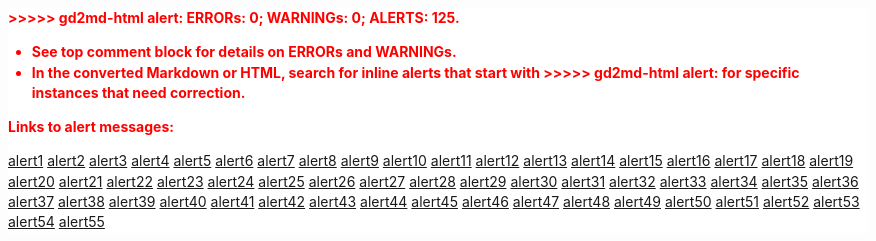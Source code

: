 


<p style="color: red; font-weight: bold">>>>>>  gd2md-html alert:  ERRORs: 0; WARNINGs: 0; ALERTS: 125.</p>
<ul style="color: red; font-weight: bold"><li>See top comment block for details on ERRORs and WARNINGs. <li>In the converted Markdown or HTML, search for inline alerts that start with >>>>>  gd2md-html alert:  for specific instances that need correction.</ul>

<p style="color: red; font-weight: bold">Links to alert messages:</p><a href="#gdcalert1">alert1</a>
<a href="#gdcalert2">alert2</a>
<a href="#gdcalert3">alert3</a>
<a href="#gdcalert4">alert4</a>
<a href="#gdcalert5">alert5</a>
<a href="#gdcalert6">alert6</a>
<a href="#gdcalert7">alert7</a>
<a href="#gdcalert8">alert8</a>
<a href="#gdcalert9">alert9</a>
<a href="#gdcalert10">alert10</a>
<a href="#gdcalert11">alert11</a>
<a href="#gdcalert12">alert12</a>
<a href="#gdcalert13">alert13</a>
<a href="#gdcalert14">alert14</a>
<a href="#gdcalert15">alert15</a>
<a href="#gdcalert16">alert16</a>
<a href="#gdcalert17">alert17</a>
<a href="#gdcalert18">alert18</a>
<a href="#gdcalert19">alert19</a>
<a href="#gdcalert20">alert20</a>
<a href="#gdcalert21">alert21</a>
<a href="#gdcalert22">alert22</a>
<a href="#gdcalert23">alert23</a>
<a href="#gdcalert24">alert24</a>
<a href="#gdcalert25">alert25</a>
<a href="#gdcalert26">alert26</a>
<a href="#gdcalert27">alert27</a>
<a href="#gdcalert28">alert28</a>
<a href="#gdcalert29">alert29</a>
<a href="#gdcalert30">alert30</a>
<a href="#gdcalert31">alert31</a>
<a href="#gdcalert32">alert32</a>
<a href="#gdcalert33">alert33</a>
<a href="#gdcalert34">alert34</a>
<a href="#gdcalert35">alert35</a>
<a href="#gdcalert36">alert36</a>
<a href="#gdcalert37">alert37</a>
<a href="#gdcalert38">alert38</a>
<a href="#gdcalert39">alert39</a>
<a href="#gdcalert40">alert40</a>
<a href="#gdcalert41">alert41</a>
<a href="#gdcalert42">alert42</a>
<a href="#gdcalert43">alert43</a>
<a href="#gdcalert44">alert44</a>
<a href="#gdcalert45">alert45</a>
<a href="#gdcalert46">alert46</a>
<a href="#gdcalert47">alert47</a>
<a href="#gdcalert48">alert48</a>
<a href="#gdcalert49">alert49</a>
<a href="#gdcalert50">alert50</a>
<a href="#gdcalert51">alert51</a>
<a href="#gdcalert52">alert52</a>
<a href="#gdcalert53">alert53</a>
<a href="#gdcalert54">alert54</a>
<a href="#gdcalert55">alert55</a>
